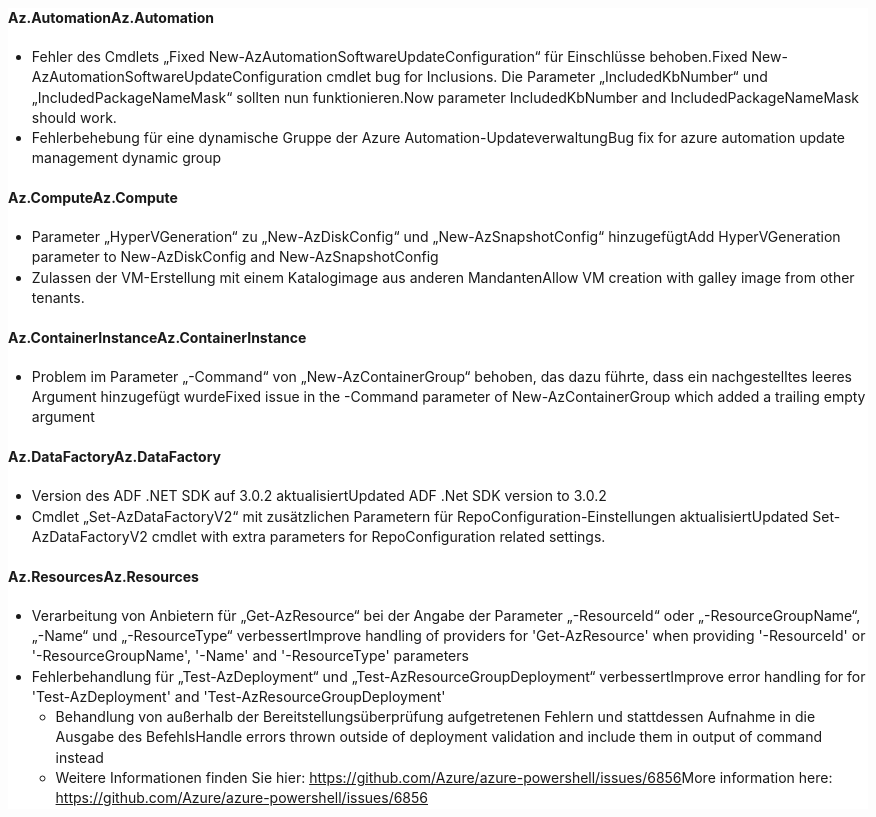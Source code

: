 #### <a name="azautomation"></a><span data-ttu-id="2a4f1-194">Az.Automation</span><span class="sxs-lookup"><span data-stu-id="2a4f1-194">Az.Automation</span></span>
* <span data-ttu-id="2a4f1-195">Fehler des Cmdlets „Fixed New-AzAutomationSoftwareUpdateConfiguration“ für Einschlüsse behoben.</span><span class="sxs-lookup"><span data-stu-id="2a4f1-195">Fixed New-AzAutomationSoftwareUpdateConfiguration cmdlet bug for Inclusions.</span></span> <span data-ttu-id="2a4f1-196">Die Parameter „IncludedKbNumber“ und „IncludedPackageNameMask“ sollten nun funktionieren.</span><span class="sxs-lookup"><span data-stu-id="2a4f1-196">Now parameter IncludedKbNumber and IncludedPackageNameMask should work.</span></span>
* <span data-ttu-id="2a4f1-197">Fehlerbehebung für eine dynamische Gruppe der Azure Automation-Updateverwaltung</span><span class="sxs-lookup"><span data-stu-id="2a4f1-197">Bug fix for azure automation update management dynamic group</span></span>

#### <a name="azcompute"></a><span data-ttu-id="2a4f1-198">Az.Compute</span><span class="sxs-lookup"><span data-stu-id="2a4f1-198">Az.Compute</span></span>
* <span data-ttu-id="2a4f1-199">Parameter „HyperVGeneration“ zu „New-AzDiskConfig“ und „New-AzSnapshotConfig“ hinzugefügt</span><span class="sxs-lookup"><span data-stu-id="2a4f1-199">Add HyperVGeneration parameter to New-AzDiskConfig and New-AzSnapshotConfig</span></span>
* <span data-ttu-id="2a4f1-200">Zulassen der VM-Erstellung mit einem Katalogimage aus anderen Mandanten</span><span class="sxs-lookup"><span data-stu-id="2a4f1-200">Allow VM creation with galley image from other tenants.</span></span> 

#### <a name="azcontainerinstance"></a><span data-ttu-id="2a4f1-201">Az.ContainerInstance</span><span class="sxs-lookup"><span data-stu-id="2a4f1-201">Az.ContainerInstance</span></span>
* <span data-ttu-id="2a4f1-202">Problem im Parameter „-Command“ von „New-AzContainerGroup“ behoben, das dazu führte, dass ein nachgestelltes leeres Argument hinzugefügt wurde</span><span class="sxs-lookup"><span data-stu-id="2a4f1-202">Fixed issue in the -Command parameter of New-AzContainerGroup which added a trailing empty argument</span></span>

#### <a name="azdatafactory"></a><span data-ttu-id="2a4f1-203">Az.DataFactory</span><span class="sxs-lookup"><span data-stu-id="2a4f1-203">Az.DataFactory</span></span>
* <span data-ttu-id="2a4f1-204">Version des ADF .NET SDK auf 3.0.2 aktualisiert</span><span class="sxs-lookup"><span data-stu-id="2a4f1-204">Updated ADF .Net SDK version to 3.0.2</span></span>
* <span data-ttu-id="2a4f1-205">Cmdlet „Set-AzDataFactoryV2“ mit zusätzlichen Parametern für RepoConfiguration-Einstellungen aktualisiert</span><span class="sxs-lookup"><span data-stu-id="2a4f1-205">Updated Set-AzDataFactoryV2 cmdlet with extra parameters for RepoConfiguration related settings.</span></span>

#### <a name="azresources"></a><span data-ttu-id="2a4f1-206">Az.Resources</span><span class="sxs-lookup"><span data-stu-id="2a4f1-206">Az.Resources</span></span>
* <span data-ttu-id="2a4f1-207">Verarbeitung von Anbietern für „Get-AzResource“ bei der Angabe der Parameter „-ResourceId“ oder „-ResourceGroupName“, „-Name“ und „-ResourceType“ verbessert</span><span class="sxs-lookup"><span data-stu-id="2a4f1-207">Improve handling of providers for 'Get-AzResource' when providing '-ResourceId' or '-ResourceGroupName', '-Name' and '-ResourceType' parameters</span></span>
* <span data-ttu-id="2a4f1-208">Fehlerbehandlung für „Test-AzDeployment“ und „Test-AzResourceGroupDeployment“ verbessert</span><span class="sxs-lookup"><span data-stu-id="2a4f1-208">Improve error handling for for 'Test-AzDeployment' and 'Test-AzResourceGroupDeployment'</span></span>
    - <span data-ttu-id="2a4f1-209">Behandlung von außerhalb der Bereitstellungsüberprüfung aufgetretenen Fehlern und stattdessen Aufnahme in die Ausgabe des Befehls</span><span class="sxs-lookup"><span data-stu-id="2a4f1-209">Handle errors thrown outside of deployment validation and include them in output of command instead</span></span>
    - <span data-ttu-id="2a4f1-210">Weitere Informationen finden Sie hier: https://github.com/Azure/azure-powershell/issues/6856</span><span class="sxs-lookup"><span data-stu-id="2a4f1-210">More information here: https://github.com/Azure/azure-powershell/issues/6856</span></span>